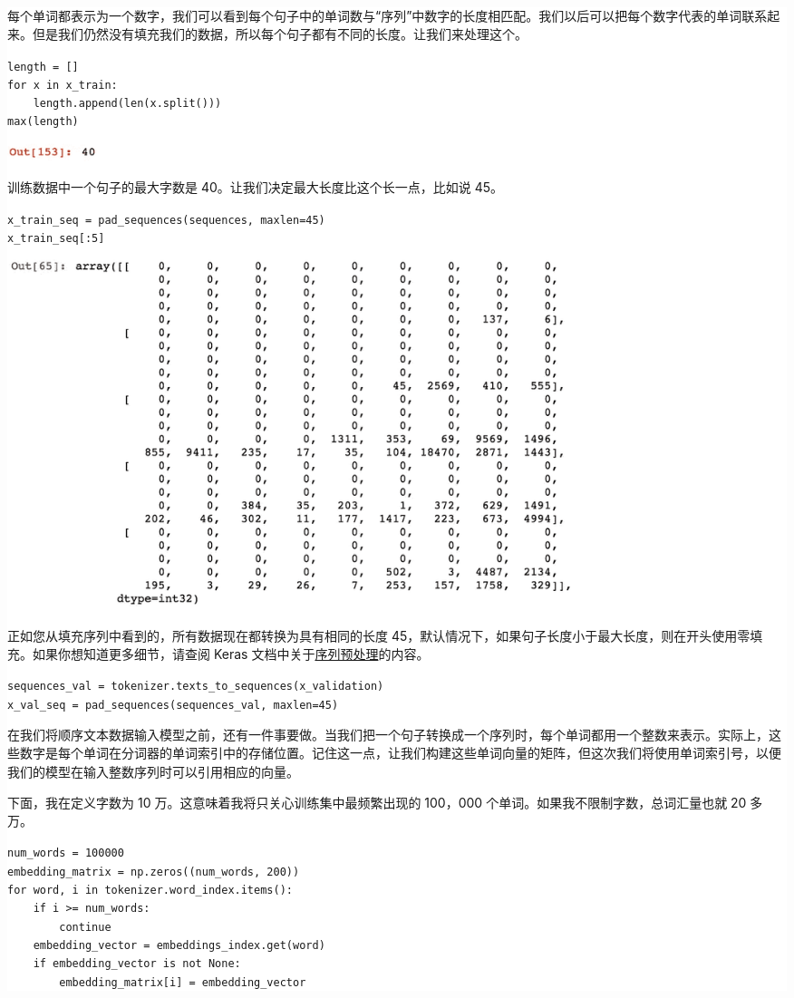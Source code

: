 每个单词都表示为一个数字，我们可以看到每个句子中的单词数与“序列”中数字的长度相匹配。我们以后可以把每个数字代表的单词联系起来。但是我们仍然没有填充我们的数据，所以每个句子都有不同的长度。让我们来处理这个。

```
length = []
for x in x_train:
    length.append(len(x.split()))
max(length)
```

![](img/577ddee140da33a82d619c85f565fb5f.png)

训练数据中一个句子的最大字数是 40。让我们决定最大长度比这个长一点，比如说 45。

```
x_train_seq = pad_sequences(sequences, maxlen=45)
x_train_seq[:5]
```

![](img/5728665a705bca4584b5ed238045bf3f.png)

正如您从填充序列中看到的，所有数据现在都转换为具有相同的长度 45，默认情况下，如果句子长度小于最大长度，则在开头使用零填充。如果你想知道更多细节，请查阅 Keras 文档中关于[序列预处理](https://keras.io/preprocessing/sequence/)的内容。

```
sequences_val = tokenizer.texts_to_sequences(x_validation)
x_val_seq = pad_sequences(sequences_val, maxlen=45)
```

在我们将顺序文本数据输入模型之前，还有一件事要做。当我们把一个句子转换成一个序列时，每个单词都用一个整数来表示。实际上，这些数字是每个单词在分词器的单词索引中的存储位置。记住这一点，让我们构建这些单词向量的矩阵，但这次我们将使用单词索引号，以便我们的模型在输入整数序列时可以引用相应的向量。

下面，我在定义字数为 10 万。这意味着我将只关心训练集中最频繁出现的 100，000 个单词。如果我不限制字数，总词汇量也就 20 多万。

```
num_words = 100000
embedding_matrix = np.zeros((num_words, 200))
for word, i in tokenizer.word_index.items():
    if i >= num_words:
        continue
    embedding_vector = embeddings_index.get(word)
    if embedding_vector is not None:
        embedding_matrix[i] = embedding_vector
```
